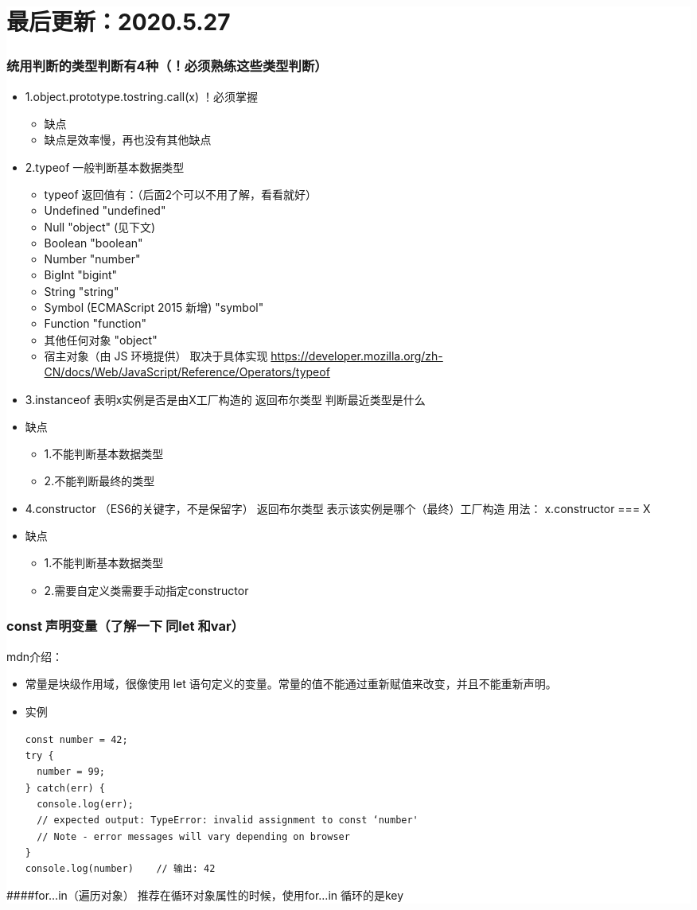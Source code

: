 # **最后更新：2020.5.27**

### 统用判断的类型判断有4种（！必须熟练这些类型判断）
+ 1.object.prototype.tostring.call(x)  ！必须掌握
  - 缺点
  - 缺点是效率慢，再也没有其他缺点

+ 2.typeof      一般判断基本数据类型
  - typeof 返回值有：（后面2个可以不用了解，看看就好）
  - Undefined "undefined"
  - Null  "object" (见下文)
  - Boolean "boolean"
  - Number  "number"
  - BigInt  "bigint"
  - String  "string"
  - Symbol (ECMAScript 2015 新增) "symbol"
  - Function "function"
  - 其他任何对象  "object"
  - 宿主对象（由 JS 环境提供） 取决于具体实现
  https://developer.mozilla.org/zh-CN/docs/Web/JavaScript/Reference/Operators/typeof

+ 3.instanceof  表明x实例是否是由X工厂构造的  返回布尔类型  判断最近类型是什么
 - 缺点

   - 1.不能判断基本数据类型

   - 2.不能判断最终的类型

+ 4.constructor （ES6的关键字，不是保留字） 返回布尔类型  表示该实例是哪个（最终）工厂构造  用法： x.constructor === X
- 缺点

  - 1.不能判断基本数据类型

  - 2.需要自定义类需要手动指定constructor

### const 声明变量（了解一下  同let 和var）
mdn介绍：
+ 常量是块级作用域，很像使用 let 语句定义的变量。常量的值不能通过重新赋值来改变，并且不能重新声明。

+ 实例  

  ```
  const number = 42;
  try {
    number = 99;
  } catch(err) {
    console.log(err);
    // expected output: TypeError: invalid assignment to const ‘number'
    // Note - error messages will vary depending on browser
  }
  console.log(number)    // 输出: 42
  ```

####for...in（遍历对象）
推荐在循环对象属性的时候，使用for...in  循环的是key
